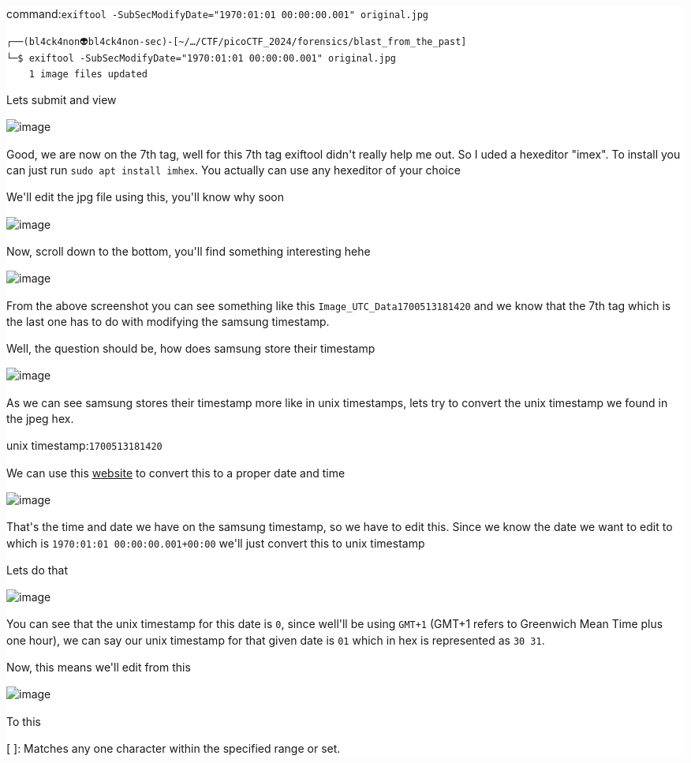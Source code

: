 command:```exiftool -SubSecModifyDate="1970:01:01 00:00:00.001" original.jpg```

```
┌──(bl4ck4non👽bl4ck4non-sec)-[~/…/CTF/picoCTF_2024/forensics/blast_from_the_past]
└─$ exiftool -SubSecModifyDate="1970:01:01 00:00:00.001" original.jpg      
    1 image files updated
```
Lets submit and view

![image](https://github.com/BlackAnon22/BlackAnon22.github.io/assets/67879936/7869d0de-458b-4851-91cf-12253505f06e)

Good, we are now on the 7th tag, well for this 7th tag exiftool didn't really help me out. So I uded a hexeditor "imex". To install you can just run ```sudo apt install imhex```. You actually can use any hexeditor of your choice

We'll edit the jpg file using this, you'll know why soon

![image](https://github.com/BlackAnon22/BlackAnon22.github.io/assets/67879936/dd0cc829-bc23-4e42-8f5f-7fddaea5886f)

Now, scroll down to the bottom, you'll find something interesting hehe

![image](https://github.com/BlackAnon22/BlackAnon22.github.io/assets/67879936/60a6ab13-d09b-4dcd-ba6d-235857b825a7)

From the above screenshot you can see something like this ```Image_UTC_Data1700513181420``` and we know that the 7th tag which is the last one has to do with modifying the samsung timestamp.

Well, the question should be, how does samsung store their timestamp

![image](https://github.com/BlackAnon22/BlackAnon22.github.io/assets/67879936/4c5d782c-f48f-49ba-b49e-11f4757ef34a)

As we can see samsung stores their timestamp more like in unix timestamps, lets try to convert the unix timestamp we found in the jpeg hex.

unix timestamp:```1700513181420```

We can use this [website](https://www.unixtimestamp.com/) to convert this to a proper date and time

![image](https://github.com/BlackAnon22/BlackAnon22.github.io/assets/67879936/1d7146e2-2f30-40d7-ab40-ab904e4339a6)

That's the time and date we have on the samsung timestamp, so we have to edit this. Since we know the date we want to edit to which is ```1970:01:01 00:00:00.001+00:00``` we'll just convert this to unix timestamp

Lets do that

![image](https://github.com/BlackAnon22/BlackAnon22.github.io/assets/67879936/c0dc51d7-5fed-4247-a52d-5fedcd668292)

You can see that the unix timestamp for this date is ```0```, since well'll be using ```GMT+1``` (GMT+1 refers to Greenwich Mean Time plus one hour), we can say our unix timestamp for that given date is ```01``` which in hex is represented as ```30 31```.

Now, this means we'll edit from this

![image](https://github.com/BlackAnon22/BlackAnon22.github.io/assets/67879936/db4a41ee-fd82-460f-9cc9-5fa01b4cf50c)

To this


[ ]: Matches any one character within the specified range or set.